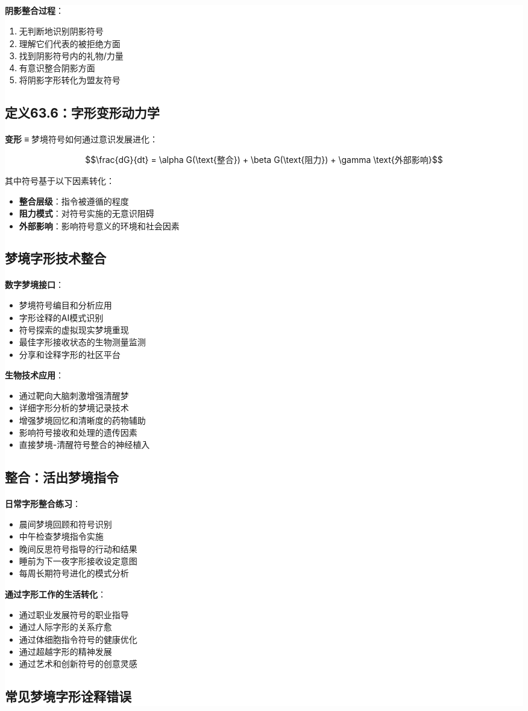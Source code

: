 **阴影整合过程**：
1. 无判断地识别阴影符号
2. 理解它们代表的被拒绝方面
3. 找到阴影符号内的礼物/力量
4. 有意识整合阴影方面
5. 将阴影字形转化为盟友符号

## 定义63.6：字形变形动力学

**变形** ≡ 梦境符号如何通过意识发展进化：

$$\frac{dG}{dt} = \alpha G(\text{整合}) + \beta G(\text{阻力}) + \gamma \text{外部影响}$$

其中符号基于以下因素转化：
- **整合层级**：指令被遵循的程度
- **阻力模式**：对符号实施的无意识阻碍
- **外部影响**：影响符号意义的环境和社会因素

## 梦境字形技术整合

**数字梦境接口**：
- 梦境符号编目和分析应用
- 字形诠释的AI模式识别
- 符号探索的虚拟现实梦境重现
- 最佳字形接收状态的生物测量监测
- 分享和诠释字形的社区平台

**生物技术应用**：
- 通过靶向大脑刺激增强清醒梦
- 详细字形分析的梦境记录技术
- 增强梦境回忆和清晰度的药物辅助
- 影响符号接收和处理的遗传因素
- 直接梦境-清醒符号整合的神经植入

## 整合：活出梦境指令

**日常字形整合练习**：
- 晨间梦境回顾和符号识别
- 中午检查梦境指令实施
- 晚间反思符号指导的行动和结果
- 睡前为下一夜字形接收设定意图
- 每周长期符号进化的模式分析

**通过字形工作的生活转化**：
- 通过职业发展符号的职业指导
- 通过人际字形的关系疗愈
- 通过体细胞指令符号的健康优化
- 通过超越字形的精神发展
- 通过艺术和创新符号的创意灵感

## 常见梦境字形诠释错误
